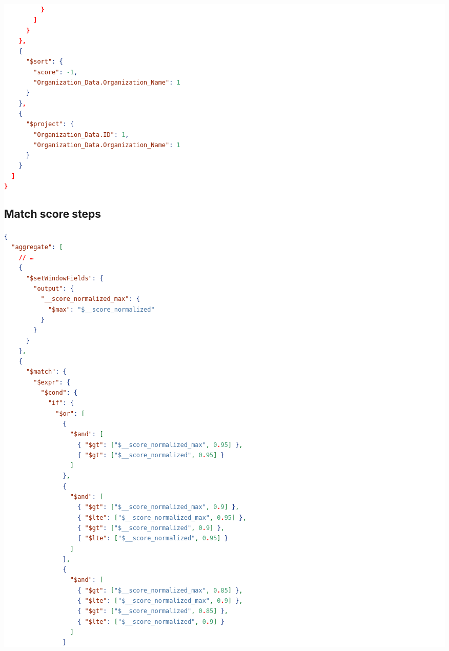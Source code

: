 ```json
          }
        ]
      }
    },
    {
      "$sort": {
        "score": -1,
        "Organization_Data.Organization_Name": 1
      }
    },
    {
      "$project": {
        "Organization_Data.ID": 1,
        "Organization_Data.Organization_Name": 1
      }
    }
  ]
}
```

## Match score steps

```json
{
  "aggregate": [
    // …
    {
      "$setWindowFields": {
        "output": {
          "__score_normalized_max": {
            "$max": "$__score_normalized"
          }
        }
      }
    },
    {
      "$match": {
        "$expr": {
          "$cond": {
            "if": {
              "$or": [
                {
                  "$and": [
                    { "$gt": ["$__score_normalized_max", 0.95] },
                    { "$gt": ["$__score_normalized", 0.95] }
                  ]
                },
                {
                  "$and": [
                    { "$gt": ["$__score_normalized_max", 0.9] },
                    { "$lte": ["$__score_normalized_max", 0.95] },
                    { "$gt": ["$__score_normalized", 0.9] },
                    { "$lte": ["$__score_normalized", 0.95] }
                  ]
                },
                {
                  "$and": [
                    { "$gt": ["$__score_normalized_max", 0.85] },
                    { "$lte": ["$__score_normalized_max", 0.9] },
                    { "$gt": ["$__score_normalized", 0.85] },
                    { "$lte": ["$__score_normalized", 0.9] }
                  ]
                }
```